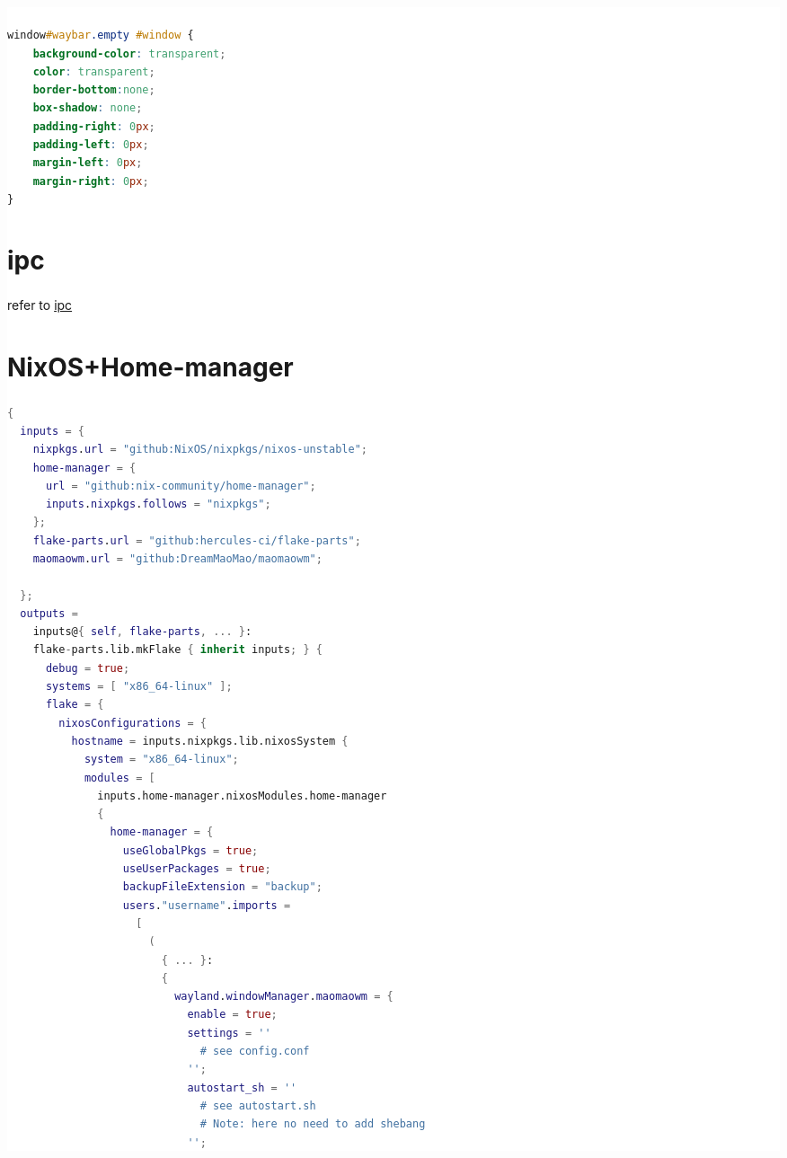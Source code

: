 ```css

window#waybar.empty #window {
    background-color: transparent;
    color: transparent;
    border-bottom:none;
    box-shadow: none;
    padding-right: 0px;
    padding-left: 0px;
    margin-left: 0px;
    margin-right: 0px;
}

```

# ipc

refer to [ipc](https://github.com/DreamMaoMao/mmsg)

# NixOS+Home-manager
```nix
{
  inputs = {
    nixpkgs.url = "github:NixOS/nixpkgs/nixos-unstable";
    home-manager = {
      url = "github:nix-community/home-manager";
      inputs.nixpkgs.follows = "nixpkgs";
    };
    flake-parts.url = "github:hercules-ci/flake-parts";
    maomaowm.url = "github:DreamMaoMao/maomaowm";

  };
  outputs =
    inputs@{ self, flake-parts, ... }:
    flake-parts.lib.mkFlake { inherit inputs; } {
      debug = true;
      systems = [ "x86_64-linux" ];
      flake = {
        nixosConfigurations = {
          hostname = inputs.nixpkgs.lib.nixosSystem {
            system = "x86_64-linux";
            modules = [
              inputs.home-manager.nixosModules.home-manager
              {
                home-manager = {
                  useGlobalPkgs = true;
                  useUserPackages = true;
                  backupFileExtension = "backup";
                  users."username".imports =
                    [
                      (
                        { ... }:
                        {
                          wayland.windowManager.maomaowm = {
                            enable = true;
                            settings = ''
                              # see config.conf
                            '';
                            autostart_sh = ''
                              # see autostart.sh
                              # Note: here no need to add shebang
                            '';
```